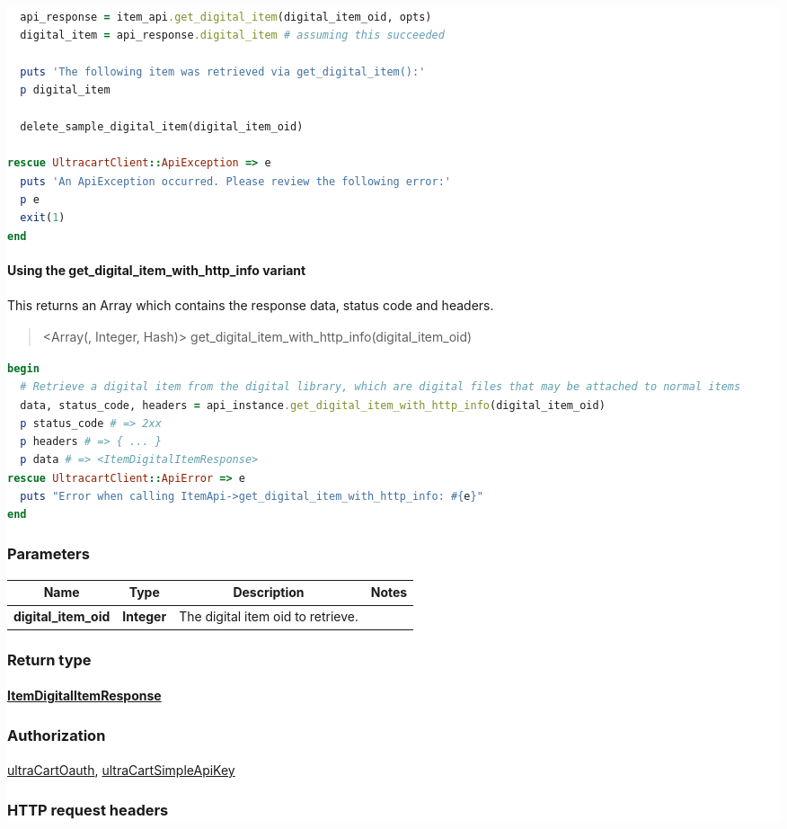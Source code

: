 ```ruby
  api_response = item_api.get_digital_item(digital_item_oid, opts)
  digital_item = api_response.digital_item # assuming this succeeded

  puts 'The following item was retrieved via get_digital_item():'
  p digital_item

  delete_sample_digital_item(digital_item_oid)

rescue UltracartClient::ApiException => e
  puts 'An ApiException occurred. Please review the following error:'
  p e
  exit(1)
end
```


#### Using the get_digital_item_with_http_info variant

This returns an Array which contains the response data, status code and headers.

> <Array(<ItemDigitalItemResponse>, Integer, Hash)> get_digital_item_with_http_info(digital_item_oid)

```ruby
begin
  # Retrieve a digital item from the digital library, which are digital files that may be attached to normal items
  data, status_code, headers = api_instance.get_digital_item_with_http_info(digital_item_oid)
  p status_code # => 2xx
  p headers # => { ... }
  p data # => <ItemDigitalItemResponse>
rescue UltracartClient::ApiError => e
  puts "Error when calling ItemApi->get_digital_item_with_http_info: #{e}"
end
```

### Parameters

| Name | Type | Description | Notes |
| ---- | ---- | ----------- | ----- |
| **digital_item_oid** | **Integer** | The digital item oid to retrieve. |  |

### Return type

[**ItemDigitalItemResponse**](ItemDigitalItemResponse.md)

### Authorization

[ultraCartOauth](../README.md#ultraCartOauth), [ultraCartSimpleApiKey](../README.md#ultraCartSimpleApiKey)

### HTTP request headers
